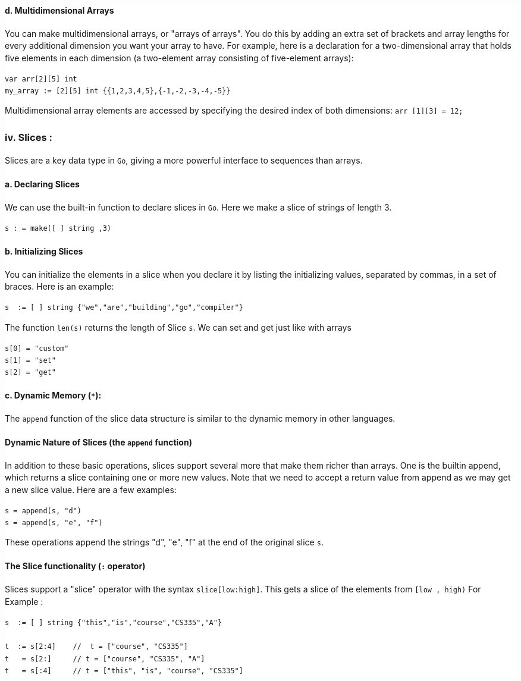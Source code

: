 #### d. Multidimensional Arrays
You can make multidimensional arrays, or "arrays of arrays". You do this by adding an extra set of brackets and array lengths for every additional dimension you want your array to have. For example, here is a declaration for a two-dimensional array that holds five elements in each dimension (a two-element array consisting of five-element arrays):
```golang
var arr[2][5] int
my_array := [2][5] int {{1,2,3,4,5},{-1,-2,-3,-4,-5}}
```
Multidimensional array elements are accessed by specifying the desired index of both dimensions: `arr [1][3] = 12;`

### iv. Slices :
Slices are a key data type in `Go`, giving a more powerful interface to sequences than arrays.

#### a. Declaring Slices
We can use the built-in function to declare slices in `Go`. Here we make a slice of strings of length 3.
```golang
s : = make([ ] string ,3)
```
#### b. Initializing Slices
You can initialize the elements in a slice when you declare it by listing the initializing values, separated by commas, in a set of braces. Here is an example:
```golang
s  := [ ] string {"we","are","building","go","compiler"}
```
The function `len(s)` returns the length of Slice `s`.
We can set and get just like with arrays
```golang
s[0] = "custom"
s[1] = "set"
s[2] = "get"
```

#### c. Dynamic Memory (`*`):
 The `append` function of the slice data structure is similar to the dynamic memory in other languages.

#### Dynamic Nature of Slices (the `append` function)

In addition to these basic operations, slices support several more that make them richer than arrays. One is the builtin append, which returns a slice containing one or more new values. Note that we need to accept a return value from append as we may get a new slice value. Here are a few examples:
```golang
s = append(s, "d")
s = append(s, "e", "f")
```
These operations append the strings "d", "e", "f" at the end of the original slice `s`.

#### The Slice functionality (`:` operator)

Slices support a "slice" operator with the syntax `slice[low:high]`. 
This gets a slice of the elements  from `[low , high)`
For Example :
```golang
s  := [ ] string {"this","is","course","CS335","A"}

t  := s[2:4]    //  t = ["course", "CS335"]
t   = s[2:]     // t = ["course", "CS335", "A"]
t   = s[:4]     // t = ["this", "is", "course", "CS335"]
```
